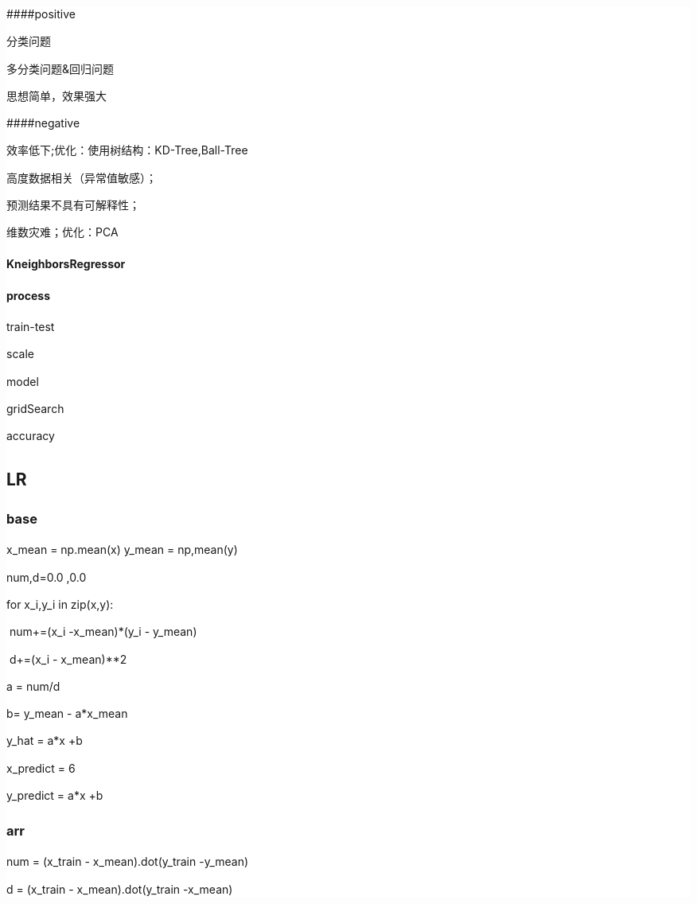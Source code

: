 ####positive

分类问题

多分类问题&回归问题

思想简单，效果强大

####negative

效率低下;优化：使用树结构：KD-Tree,Ball-Tree

高度数据相关（异常值敏感）；

预测结果不具有可解释性；

维数灾难；优化：PCA

#### KneighborsRegressor

#### process

train-test

scale

model

gridSearch

accuracy

## LR

### base

x_mean = np.mean(x)  	y_mean = np,mean(y)

num,d=0.0 ,0.0

for x_i,y_i in zip(x,y):

​	num+=(x_i -x_mean)*(y_i - y_mean)

​	d+=(x_i - x_mean)**2

a = num/d

b= y_mean - a*x_mean

y_hat = a*x +b

x_predict = 6

y_predict = a*x +b

### arr

num = (x_train - x_mean).dot(y_train -y_mean)

d = (x_train - x_mean).dot(y_train -x_mean)
